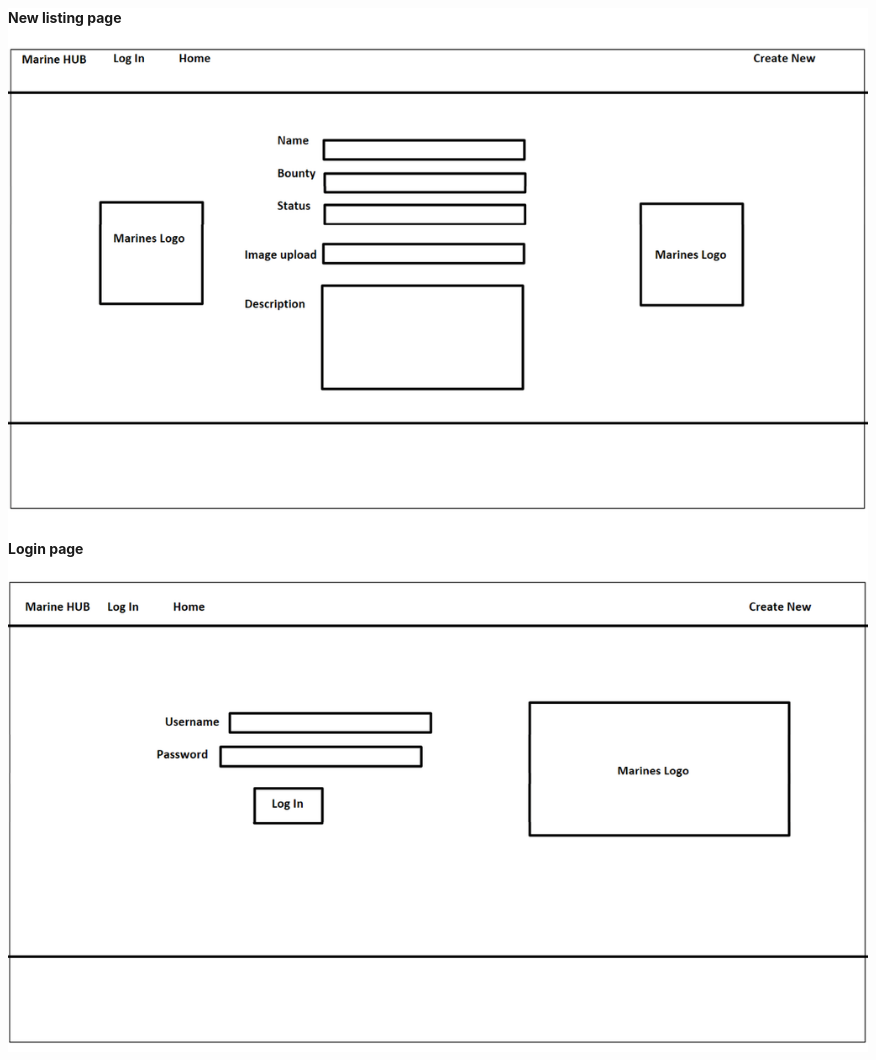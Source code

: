 #### New listing page
![Newlistingpage](static/images/newlistingpage.png)

#### Login page
![Loginpage](static/images/login.png)
